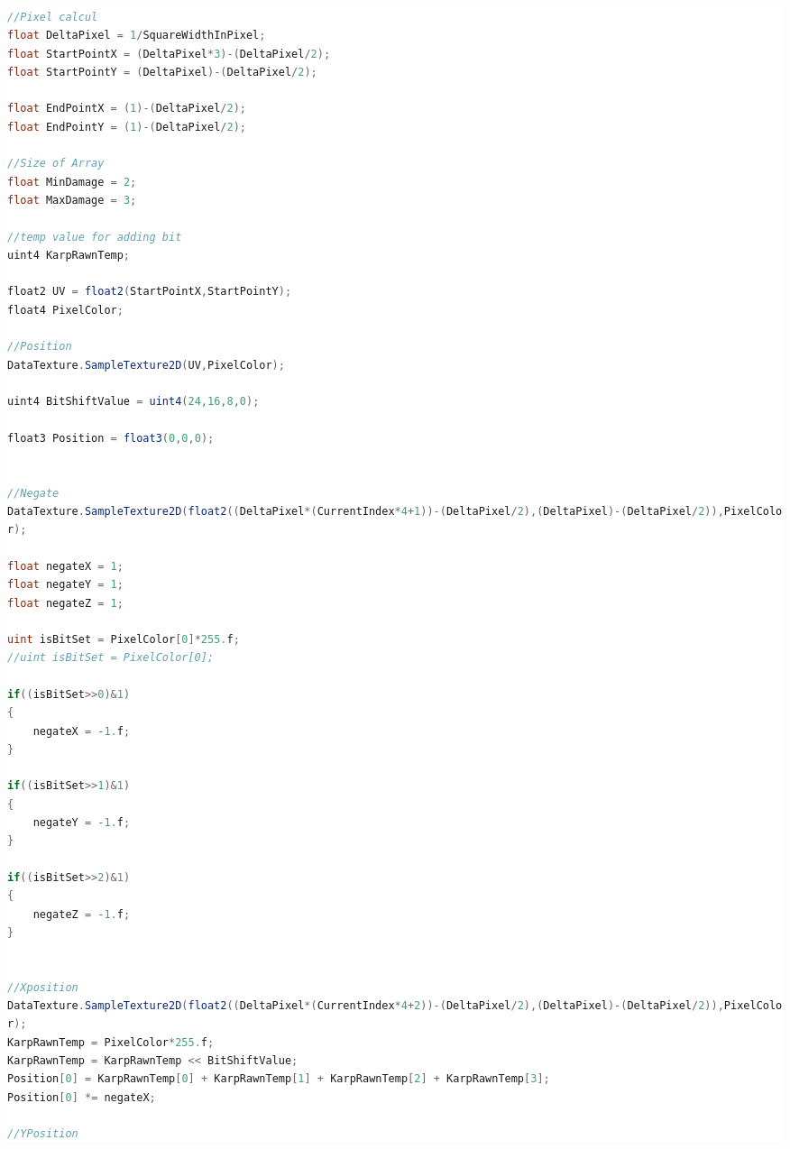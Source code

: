 ```glsl
//Pixel calcul
float DeltaPixel = 1/SquareWidthInPixel;
float StartPointX = (DeltaPixel*3)-(DeltaPixel/2);
float StartPointY = (DeltaPixel)-(DeltaPixel/2);

float EndPointX = (1)-(DeltaPixel/2);
float EndPointY = (1)-(DeltaPixel/2);

//Size of Array
float MinDamage = 2;
float MaxDamage = 3;

//temp value for adding bit
uint4 KarpRawnTemp;

float2 UV = float2(StartPointX,StartPointY);
float4 PixelColor;

//Position
DataTexture.SampleTexture2D(UV,PixelColor);

uint4 BitShiftValue = uint4(24,16,8,0);

float3 Position = float3(0,0,0);


//Negate
DataTexture.SampleTexture2D(float2((DeltaPixel*(CurrentIndex*4+1))-(DeltaPixel/2),(DeltaPixel)-(DeltaPixel/2)),PixelColor);

float negateX = 1;
float negateY = 1;
float negateZ = 1;

uint isBitSet = PixelColor[0]*255.f;
//uint isBitSet = PixelColor[0];

if((isBitSet>>0)&1)
{
    negateX = -1.f;
}

if((isBitSet>>1)&1)
{
    negateY = -1.f;
}

if((isBitSet>>2)&1)
{
    negateZ = -1.f;
}


//Xposition
DataTexture.SampleTexture2D(float2((DeltaPixel*(CurrentIndex*4+2))-(DeltaPixel/2),(DeltaPixel)-(DeltaPixel/2)),PixelColor);
KarpRawnTemp = PixelColor*255.f;
KarpRawnTemp = KarpRawnTemp << BitShiftValue;
Position[0] = KarpRawnTemp[0] + KarpRawnTemp[1] + KarpRawnTemp[2] + KarpRawnTemp[3];
Position[0] *= negateX;

//YPosition
```